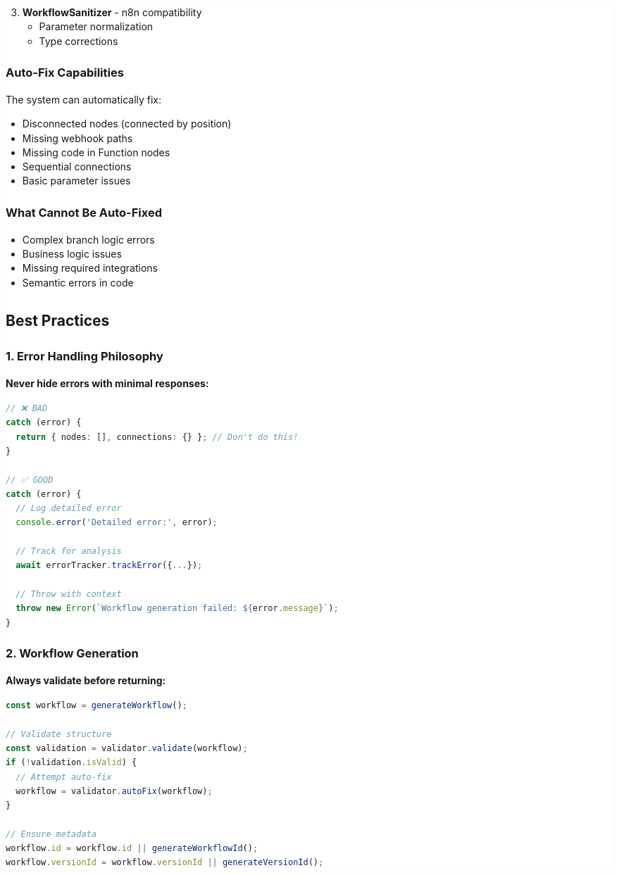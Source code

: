 3. **WorkflowSanitizer** - n8n compatibility
   - Parameter normalization
   - Type corrections

### Auto-Fix Capabilities

The system can automatically fix:
- Disconnected nodes (connected by position)
- Missing webhook paths
- Missing code in Function nodes
- Sequential connections
- Basic parameter issues

### What Cannot Be Auto-Fixed

- Complex branch logic errors
- Business logic issues
- Missing required integrations
- Semantic errors in code

## Best Practices

### 1. Error Handling Philosophy

**Never hide errors with minimal responses:**

```typescript
// ❌ BAD
catch (error) {
  return { nodes: [], connections: {} }; // Don't do this!
}

// ✅ GOOD
catch (error) {
  // Log detailed error
  console.error('Detailed error:', error);
  
  // Track for analysis
  await errorTracker.trackError({...});
  
  // Throw with context
  throw new Error(`Workflow generation failed: ${error.message}`);
}
```

### 2. Workflow Generation

**Always validate before returning:**

```typescript
const workflow = generateWorkflow();

// Validate structure
const validation = validator.validate(workflow);
if (!validation.isValid) {
  // Attempt auto-fix
  workflow = validator.autoFix(workflow);
}

// Ensure metadata
workflow.id = workflow.id || generateWorkflowId();
workflow.versionId = workflow.versionId || generateVersionId();
```

